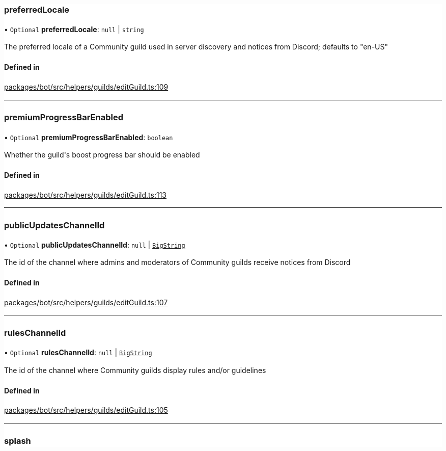 ### preferredLocale

• `Optional` **preferredLocale**: `null` \| `string`

The preferred locale of a Community guild used in server discovery and notices from Discord; defaults to "en-US"

#### Defined in

[packages/bot/src/helpers/guilds/editGuild.ts:109](https://github.com/deepsarda/discordeno/blob/c6dc30bb/packages/bot/src/helpers/guilds/editGuild.ts#L109)

---

### premiumProgressBarEnabled

• `Optional` **premiumProgressBarEnabled**: `boolean`

Whether the guild's boost progress bar should be enabled

#### Defined in

[packages/bot/src/helpers/guilds/editGuild.ts:113](https://github.com/deepsarda/discordeno/blob/c6dc30bb/packages/bot/src/helpers/guilds/editGuild.ts#L113)

---

### publicUpdatesChannelId

• `Optional` **publicUpdatesChannelId**: `null` \| [`BigString`](../modules/discordeno_bot.md#bigstring)

The id of the channel where admins and moderators of Community guilds receive notices from Discord

#### Defined in

[packages/bot/src/helpers/guilds/editGuild.ts:107](https://github.com/deepsarda/discordeno/blob/c6dc30bb/packages/bot/src/helpers/guilds/editGuild.ts#L107)

---

### rulesChannelId

• `Optional` **rulesChannelId**: `null` \| [`BigString`](../modules/discordeno_bot.md#bigstring)

The id of the channel where Community guilds display rules and/or guidelines

#### Defined in

[packages/bot/src/helpers/guilds/editGuild.ts:105](https://github.com/deepsarda/discordeno/blob/c6dc30bb/packages/bot/src/helpers/guilds/editGuild.ts#L105)

---

### splash
